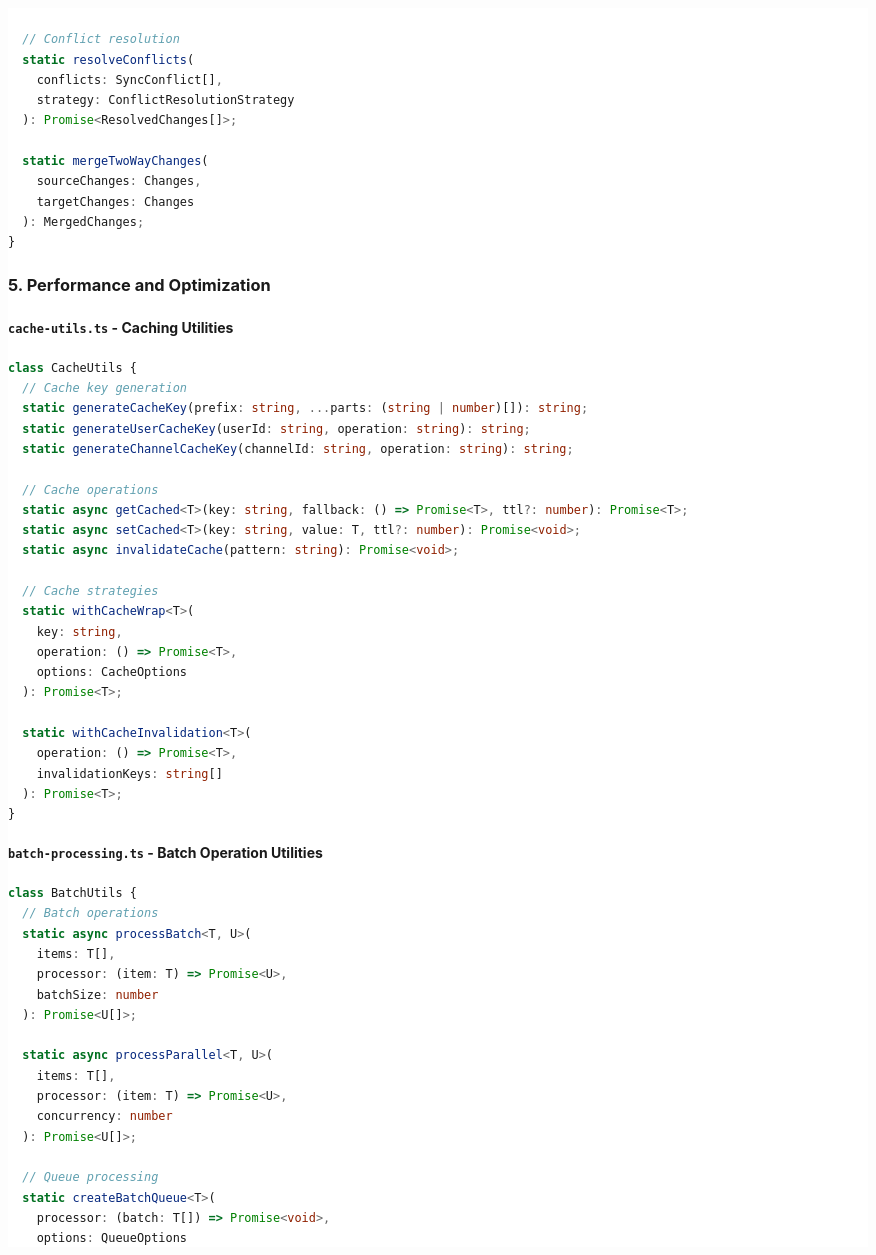 ```typescript
  
  // Conflict resolution
  static resolveConflicts(
    conflicts: SyncConflict[],
    strategy: ConflictResolutionStrategy
  ): Promise<ResolvedChanges[]>;
  
  static mergeTwoWayChanges(
    sourceChanges: Changes,
    targetChanges: Changes
  ): MergedChanges;
}
```

### 5. Performance and Optimization

#### `cache-utils.ts` - Caching Utilities
```typescript
class CacheUtils {
  // Cache key generation
  static generateCacheKey(prefix: string, ...parts: (string | number)[]): string;
  static generateUserCacheKey(userId: string, operation: string): string;
  static generateChannelCacheKey(channelId: string, operation: string): string;
  
  // Cache operations
  static async getCached<T>(key: string, fallback: () => Promise<T>, ttl?: number): Promise<T>;
  static async setCached<T>(key: string, value: T, ttl?: number): Promise<void>;
  static async invalidateCache(pattern: string): Promise<void>;
  
  // Cache strategies
  static withCacheWrap<T>(
    key: string,
    operation: () => Promise<T>,
    options: CacheOptions
  ): Promise<T>;
  
  static withCacheInvalidation<T>(
    operation: () => Promise<T>,
    invalidationKeys: string[]
  ): Promise<T>;
}
```

#### `batch-processing.ts` - Batch Operation Utilities
```typescript
class BatchUtils {
  // Batch operations
  static async processBatch<T, U>(
    items: T[],
    processor: (item: T) => Promise<U>,
    batchSize: number
  ): Promise<U[]>;
  
  static async processParallel<T, U>(
    items: T[],
    processor: (item: T) => Promise<U>,
    concurrency: number
  ): Promise<U[]>;
  
  // Queue processing
  static createBatchQueue<T>(
    processor: (batch: T[]) => Promise<void>,
    options: QueueOptions
```